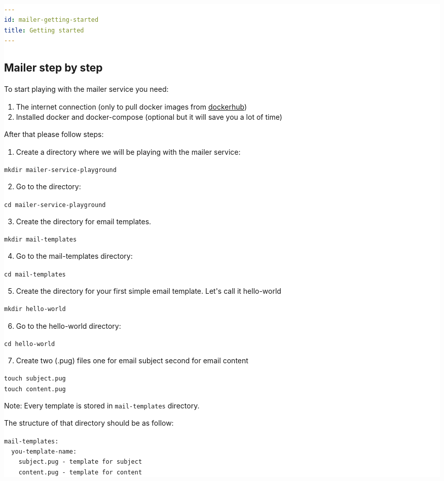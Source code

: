 ```yaml
---
id: mailer-getting-started
title: Getting started
---
```


## Mailer step by step

To start playing with the mailer service you need:

1. The internet connection (only to pull docker images from [dockerhub](https://hub.docker.com/r/tshio/mailer))
2. Installed docker and docker-compose (optional but it will save you a lot of time)

After that please follow steps:
1. Create a directory where we will be playing with the mailer service:

```text
mkdir mailer-service-playground
```

2. Go to the directory:

```text
cd mailer-service-playground
```

3. Create the directory for email templates. 
```text
mkdir mail-templates
```

4. Go to the mail-templates directory:

```text
cd mail-templates
```

5. Create the directory for your first simple email template. Let's call it hello-world
```text
mkdir hello-world
```

6. Go to the hello-world directory:

```text
cd hello-world
```

7. Create two (.pug) files one for email subject second for email content
```text
touch subject.pug
touch content.pug
```
Note: Every template is stored in `mail-templates` directory.

The structure of that directory should be as follow:

```text
mail-templates:
  you-template-name:
    subject.pug - template for subject
    content.pug - template for content  
```
